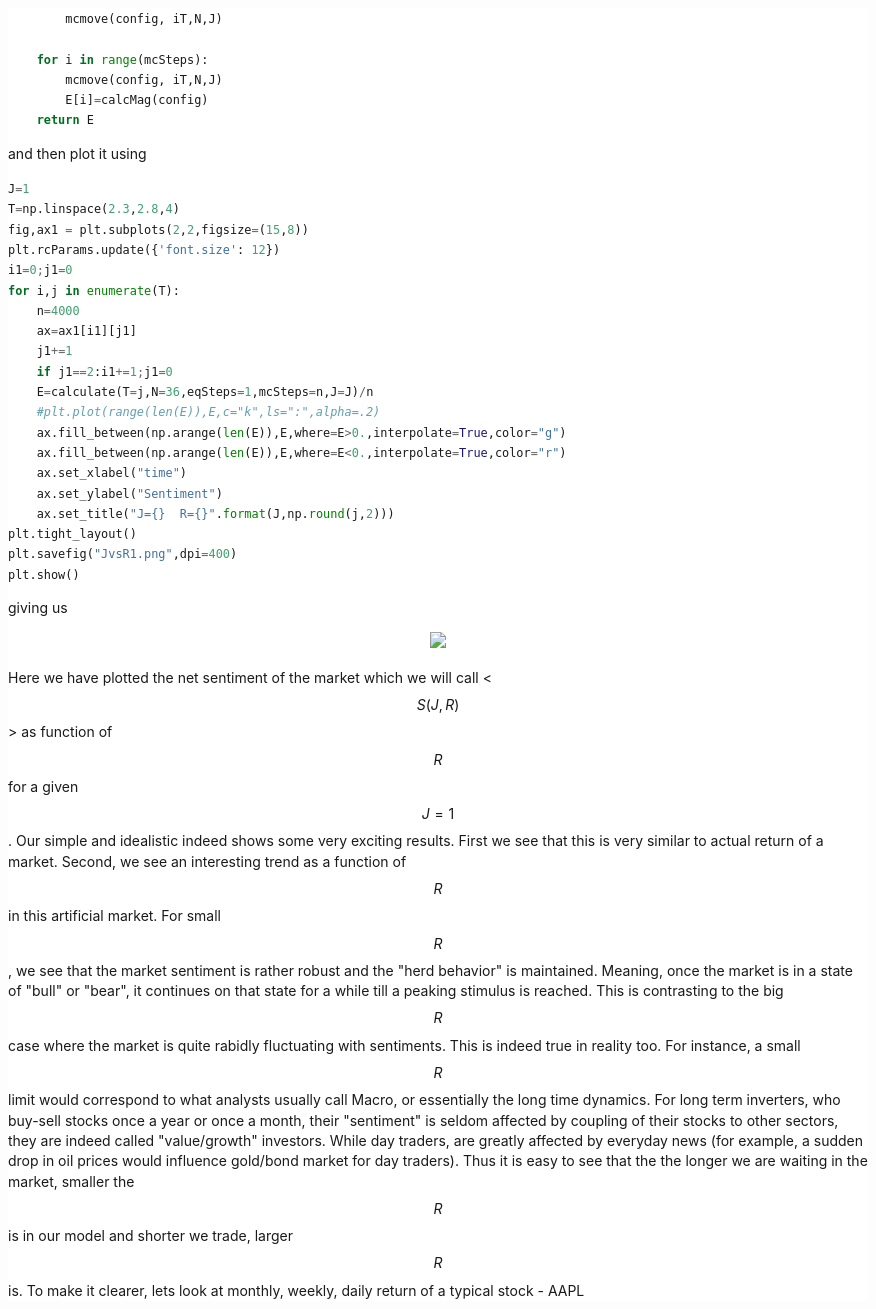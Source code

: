 ```python
        mcmove(config, iT,N,J)           

    for i in range(mcSteps):
        mcmove(config, iT,N,J)               
        E[i]=calcMag(config)    
    return E

```

and then plot it using
```python
J=1
T=np.linspace(2.3,2.8,4)
fig,ax1 = plt.subplots(2,2,figsize=(15,8))
plt.rcParams.update({'font.size': 12})
i1=0;j1=0
for i,j in enumerate(T):
    n=4000
    ax=ax1[i1][j1]
    j1+=1
    if j1==2:i1+=1;j1=0
    E=calculate(T=j,N=36,eqSteps=1,mcSteps=n,J=J)/n
    #plt.plot(range(len(E)),E,c="k",ls=":",alpha=.2)
    ax.fill_between(np.arange(len(E)),E,where=E>0.,interpolate=True,color="g")
    ax.fill_between(np.arange(len(E)),E,where=E<0.,interpolate=True,color="r")
    ax.set_xlabel("time")
    ax.set_ylabel("Sentiment")
    ax.set_title("J={}  R={}".format(J,np.round(j,2)))
plt.tight_layout()
plt.savefig("JvsR1.png",dpi=400)
plt.show()
```
giving us
<p align="center">
  <img width="100%" src="{{ site.baseurl }}/assets/img/JvsR1.png"/>
</p>

Here we have plotted the net sentiment of the market which we will call <$$S(J,R)$$> as function of $$R$$ for a given $$J=1$$. Our simple and idealistic indeed shows some very exciting results. First we see that this is very similar to actual return of a market. Second, we see an interesting trend as a function of $$R$$ in this artificial market. For small $$R$$, we see that the market sentiment is rather robust and the "herd behavior" is maintained. Meaning, once the market is in a state of "bull" or "bear", it continues on that state for a while till a peaking stimulus is reached. This is contrasting to the big $$R$$ case where the market is quite rabidly fluctuating with sentiments. This is indeed true in reality too. For instance, a small $$R$$ limit would correspond to what analysts usually call Macro, or essentially the long time dynamics. For long term inverters, who buy-sell stocks once a year or once a month, their "sentiment" is seldom affected by coupling of their stocks to other sectors, they are indeed called "value/growth" investors. While day traders, are greatly affected by everyday news (for example, a sudden drop in oil prices would influence gold/bond market for day traders). Thus it is easy to see that the the longer we are waiting in the market, smaller the $$R$$ is in our model and shorter we trade, larger $$R$$ is. To make it clearer, lets look at monthly, weekly, daily return of a typical stock - AAPL
